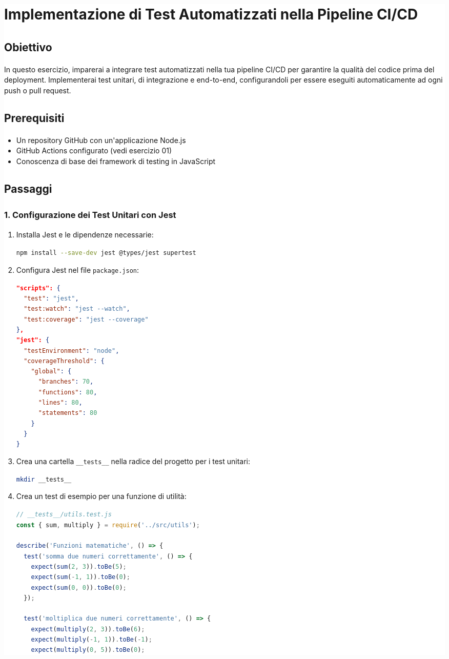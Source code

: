 # Implementazione di Test Automatizzati nella Pipeline CI/CD

## Obiettivo
In questo esercizio, imparerai a integrare test automatizzati nella tua pipeline CI/CD per garantire la qualità del codice prima del deployment. Implementerai test unitari, di integrazione e end-to-end, configurandoli per essere eseguiti automaticamente ad ogni push o pull request.

## Prerequisiti
- Un repository GitHub con un'applicazione Node.js
- GitHub Actions configurato (vedi esercizio 01)
- Conoscenza di base dei framework di testing in JavaScript

## Passaggi

### 1. Configurazione dei Test Unitari con Jest

1. Installa Jest e le dipendenze necessarie:
   ```bash
   npm install --save-dev jest @types/jest supertest
   ```

2. Configura Jest nel file `package.json`:
   ```json
   "scripts": {
     "test": "jest",
     "test:watch": "jest --watch",
     "test:coverage": "jest --coverage"
   },
   "jest": {
     "testEnvironment": "node",
     "coverageThreshold": {
       "global": {
         "branches": 70,
         "functions": 80,
         "lines": 80,
         "statements": 80
       }
     }
   }
   ```

3. Crea una cartella `__tests__` nella radice del progetto per i test unitari:
   ```bash
   mkdir __tests__
   ```

4. Crea un test di esempio per una funzione di utilità:
   ```javascript
   // __tests__/utils.test.js
   const { sum, multiply } = require('../src/utils');

   describe('Funzioni matematiche', () => {
     test('somma due numeri correttamente', () => {
       expect(sum(2, 3)).toBe(5);
       expect(sum(-1, 1)).toBe(0);
       expect(sum(0, 0)).toBe(0);
     });

     test('moltiplica due numeri correttamente', () => {
       expect(multiply(2, 3)).toBe(6);
       expect(multiply(-1, 1)).toBe(-1);
       expect(multiply(0, 5)).toBe(0);
   ```